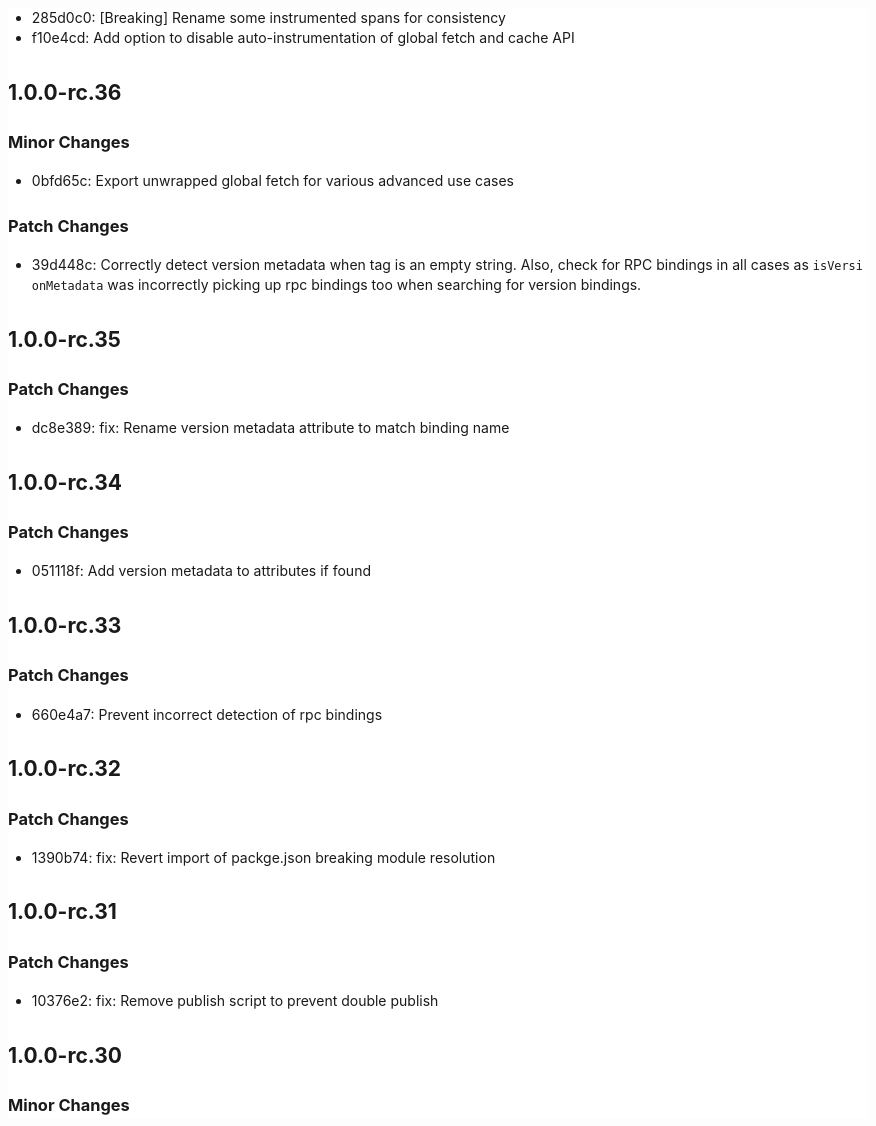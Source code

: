 - 285d0c0: [Breaking] Rename some instrumented spans for consistency
- f10e4cd: Add option to disable auto-instrumentation of global fetch and cache API

## 1.0.0-rc.36

### Minor Changes

- 0bfd65c: Export unwrapped global fetch for various advanced use cases

### Patch Changes

- 39d448c: Correctly detect version metadata when tag is an empty string. Also, check for RPC bindings in all cases as `isVersionMetadata` was incorrectly picking up rpc bindings too when searching for version bindings.

## 1.0.0-rc.35

### Patch Changes

- dc8e389: fix: Rename version metadata attribute to match binding name

## 1.0.0-rc.34

### Patch Changes

- 051118f: Add version metadata to attributes if found

## 1.0.0-rc.33

### Patch Changes

- 660e4a7: Prevent incorrect detection of rpc bindings

## 1.0.0-rc.32

### Patch Changes

- 1390b74: fix: Revert import of packge.json breaking module resolution

## 1.0.0-rc.31

### Patch Changes

- 10376e2: fix: Remove publish script to prevent double publish

## 1.0.0-rc.30

### Minor Changes
